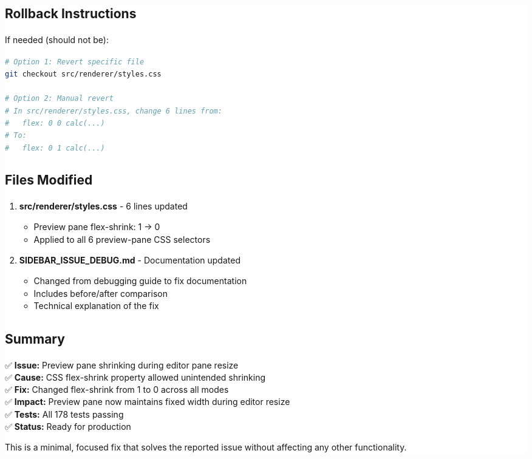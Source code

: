## Rollback Instructions

If needed (should not be):

```bash
# Option 1: Revert specific file
git checkout src/renderer/styles.css

# Option 2: Manual revert
# In src/renderer/styles.css, change 6 lines from:
#   flex: 0 0 calc(...)
# To:
#   flex: 0 1 calc(...)
```

## Files Modified

1. **src/renderer/styles.css** - 6 lines updated
   - Preview pane flex-shrink: 1 → 0
   - Applied to all 6 preview-pane CSS selectors

2. **SIDEBAR_ISSUE_DEBUG.md** - Documentation updated
   - Changed from debugging guide to fix documentation
   - Includes before/after comparison
   - Technical explanation of the fix

## Summary

✅ **Issue:** Preview pane shrinking during editor pane resize  
✅ **Cause:** CSS flex-shrink property allowed unintended shrinking  
✅ **Fix:** Changed flex-shrink from 1 to 0 across all modes  
✅ **Impact:** Preview pane now maintains fixed width during editor resize  
✅ **Tests:** All 178 tests passing  
✅ **Status:** Ready for production  

This is a minimal, focused fix that solves the reported issue without affecting any other functionality.

